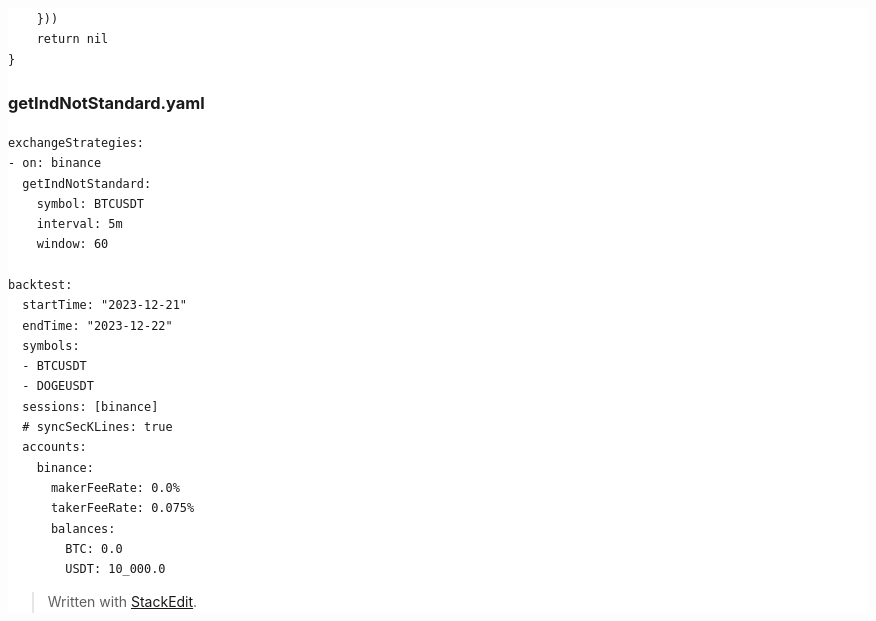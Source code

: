     	}))
    	return nil
    }
    

### getIndNotStandard.yaml

    exchangeStrategies:
    - on: binance
      getIndNotStandard:
        symbol: BTCUSDT
        interval: 5m
        window: 60
       
    backtest:
      startTime: "2023-12-21"
      endTime: "2023-12-22"
      symbols:
      - BTCUSDT
      - DOGEUSDT
      sessions: [binance]
      # syncSecKLines: true
      accounts:
        binance:
          makerFeeRate: 0.0%
          takerFeeRate: 0.075%
          balances:
            BTC: 0.0
            USDT: 10_000.0
    

> Written with [StackEdit](https://stackedit.io/).